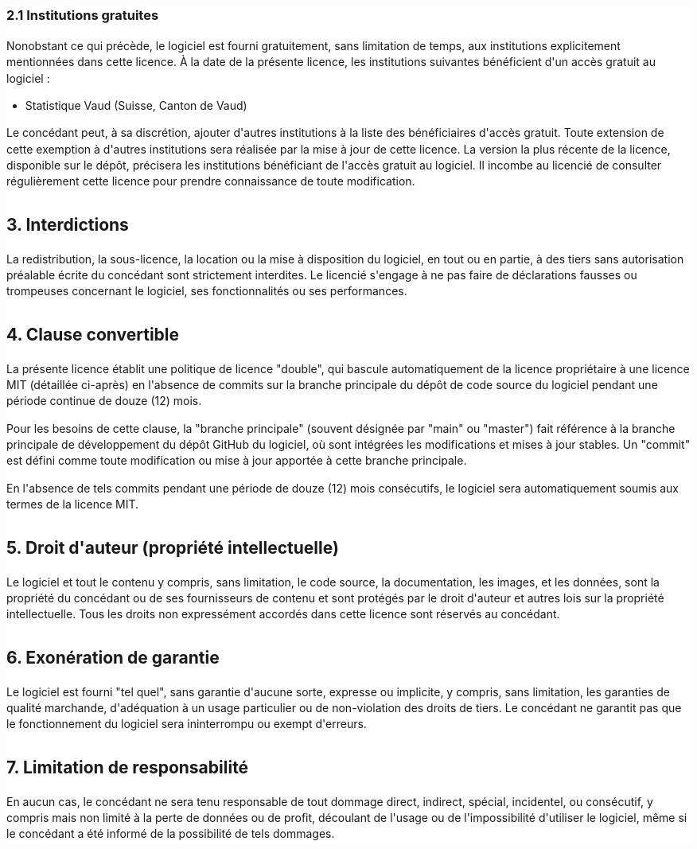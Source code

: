 ### 2.1 Institutions gratuites
Nonobstant ce qui précède, le logiciel est fourni gratuitement, sans limitation de temps, aux institutions explicitement mentionnées dans cette licence. À la date de la présente licence, les institutions suivantes bénéficient d'un accès gratuit au logiciel :

- Statistique Vaud (Suisse, Canton de Vaud)

Le concédant peut, à sa discrétion, ajouter d'autres institutions à la liste des bénéficiaires d'accès gratuit. Toute extension de cette exemption à d'autres institutions sera réalisée par la mise à jour de cette licence. La version la plus récente de la licence, disponible sur le dépôt, précisera les institutions bénéficiant de l'accès gratuit au logiciel. Il incombe au licencié de consulter régulièrement cette licence pour prendre connaissance de toute modification.

## 3. Interdictions
La redistribution, la sous-licence, la location ou la mise à disposition du logiciel, en tout ou en partie, à des tiers sans autorisation préalable écrite du concédant sont strictement interdites. Le licencié s'engage à ne pas faire de déclarations fausses ou trompeuses concernant le logiciel, ses fonctionnalités ou ses performances.

## 4. Clause convertible
La présente licence établit une politique de licence "double", qui bascule automatiquement de la licence propriétaire à une licence MIT (détaillée ci-après) en l'absence de commits sur la branche principale du dépôt de code source du logiciel pendant une période continue de douze (12) mois. 

Pour les besoins de cette clause, la "branche principale" (souvent désignée par "main" ou "master") fait référence à la branche principale de développement du dépôt GitHub du logiciel, où sont intégrées les modifications et mises à jour stables. Un "commit" est défini comme toute modification ou mise à jour apportée à cette branche principale.

En l'absence de tels commits pendant une période de douze (12) mois consécutifs, le logiciel sera automatiquement soumis aux termes de la licence MIT.

## 5. Droit d'auteur (propriété intellectuelle)
Le logiciel et tout le contenu y compris, sans limitation, le code source, la documentation, les images, et les données, sont la propriété du concédant ou de ses fournisseurs de contenu et sont protégés par le droit d'auteur et autres lois sur la propriété intellectuelle. Tous les droits non expressément accordés dans cette licence sont réservés au concédant.

## 6. Exonération de garantie
Le logiciel est fourni "tel quel", sans garantie d'aucune sorte, expresse ou implicite, y compris, sans limitation, les garanties de qualité marchande, d'adéquation à un usage particulier ou de non-violation des droits de tiers. Le concédant ne garantit pas que le fonctionnement du logiciel sera ininterrompu ou exempt d'erreurs.

## 7. Limitation de responsabilité
En aucun cas, le concédant ne sera tenu responsable de tout dommage direct, indirect, spécial, incidentel, ou consécutif, y compris mais non limité à la perte de données ou de profit, découlant de l'usage ou de l'impossibilité d'utiliser le logiciel, même si le concédant a été informé de la possibilité de tels dommages.
